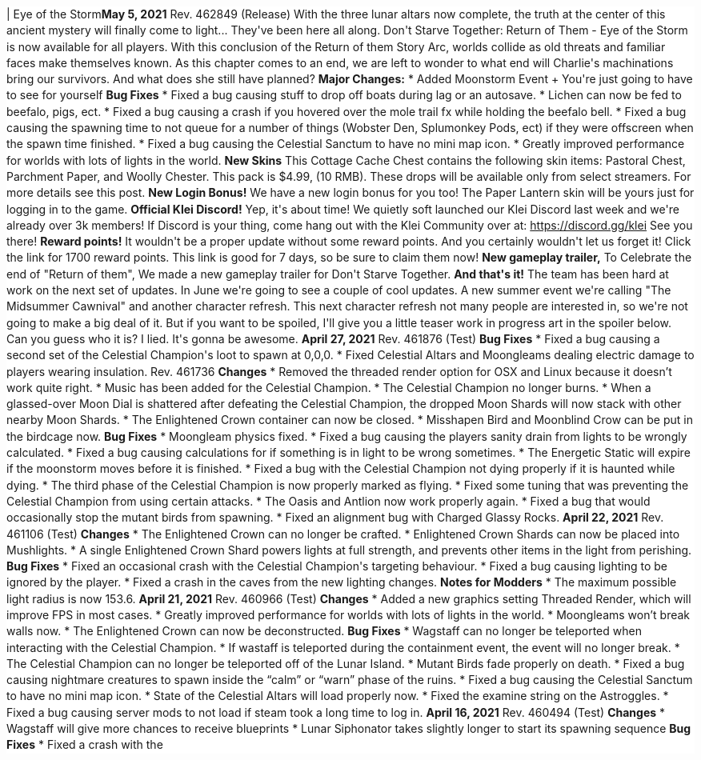| Eye of the Storm**May 5, 2021** Rev. 462849 (Release)  With the three lunar altars now complete, the truth at the center of this ancient mystery will finally come to light...  They've been here all along.  Don't Starve Together: Return of Them - Eye of the Storm is now available for all players. With this conclusion of the Return of them Story Arc, worlds collide as old threats and familiar faces make themselves known.  As this chapter comes to an end, we are left to wonder to what end will Charlie's machinations bring our survivors. And what does she still have planned?  **Major Changes:**   * Added Moonstorm Event   + You're just going to have to see for yourself   **Bug Fixes**   * Fixed a bug causing stuff to drop off boats during lag or an autosave. * Lichen can now be fed to beefalo, pigs, ect. * Fixed a bug causing a crash if you hovered over the mole trail fx while holding the beefalo bell. * Fixed a bug causing the spawning time to not queue for a number of things (Wobster Den, Splumonkey Pods, ect) if they were offscreen when the spawn time finished. * Fixed a bug causing the Celestial Sanctum to have no mini map icon. * Greatly improved performance for worlds with lots of lights in the world.   **New Skins**  This Cottage Cache Chest contains the following skin items: Pastoral Chest, Parchment Paper, and Woolly Chester. This pack is $4.99, (10 RMB).  These drops will be available only from select streamers. For more details see this post.  **New Login Bonus!**  We have a new login bonus for you too! The Paper Lantern skin will be yours just for logging in to the game.  **Official Klei Discord!**  Yep, it's about time! We quietly soft launched our Klei Discord last week and we're already over 3k members! If Discord is your thing, come hang out with the Klei Community over at: <https://discord.gg/klei> See you there!  **Reward points!**  It wouldn't be a proper update without some reward points. And you certainly wouldn't let us forget it! Click the link for 1700 reward points. This link is good for 7 days, so be sure to claim them now!  **New gameplay trailer,**  To Celebrate the end of "Return of them", We made a new gameplay trailer for Don't Starve Together.  **And that's it!**  The team has been hard at work on the next set of updates. In June we're going to see a couple of cool updates. A new summer event we're calling "The Midsummer Cawnival" and another character refresh. This next character refresh not many people are interested in, so we're not going to make a big deal of it. But if you want to be spoiled, I'll give you a little teaser work in progress art in the spoiler below. Can you guess who it is?  I lied. It's gonna be awesome. **April 27, 2021** Rev. 461876 (Test)  **Bug Fixes**   * Fixed a bug causing a second set of the Celestial Champion's loot to spawn at 0,0,0. * Fixed Celestial Altars and Moongleams dealing electric damage to players wearing insulation.   Rev. 461736  **Changes**   * Removed the threaded render option for OSX and Linux because it doesn’t work quite right. * Music has been added for the Celestial Champion. * The Celestial Champion no longer burns. * When a glassed-over Moon Dial is shattered after defeating the Celestial Champion, the dropped Moon Shards will now stack with other nearby Moon Shards. * The Enlightened Crown container can now be closed. * Misshapen Bird and Moonblind Crow can be put in the birdcage now.   **Bug Fixes**   * Moongleam physics fixed. * Fixed a bug causing the players sanity drain from lights to be wrongly calculated. * Fixed a bug causing calculations for if something is in light to be wrong sometimes. * The Energetic Static will expire if the moonstorm moves before it is finished. * Fixed a bug with the Celestial Champion not dying properly if it is haunted while dying. * The third phase of the Celestial Champion is now properly marked as flying. * Fixed some tuning that was preventing the Celestial Champion from using certain attacks. * The Oasis and Antlion now work properly again. * Fixed a bug that would occasionally stop the mutant birds from spawning. * Fixed an alignment bug with Charged Glassy Rocks.  **April 22, 2021** Rev. 461106 (Test)  **Changes**   * The Enlightened Crown can no longer be crafted. * Enlightened Crown Shards can now be placed into Mushlights. * A single Enlightened Crown Shard powers lights at full strength, and prevents other items in the light from perishing.   **Bug Fixes**   * Fixed an occasional crash with the Celestial Champion's targeting behaviour. * Fixed a bug causing lighting to be ignored by the player. * Fixed a crash in the caves from the new lighting changes.   **Notes for Modders**   * The maximum possible light radius is now 153.6.  **April 21, 2021** Rev. 460966 (Test)  **Changes**   * Added a new graphics setting Threaded Render, which will improve FPS in most cases. * Greatly improved performance for worlds with lots of lights in the world. * Moongleams won’t break walls now. * The Enlightened Crown can now be deconstructed.   **Bug Fixes**   * Wagstaff can no longer be teleported when interacting with the Celestial Champion. * If wastaff is teleported during the containment event, the event will no longer break. * The Celestial Champion can no longer be teleported off of the Lunar Island. * Mutant Birds fade properly on death. * Fixed a bug causing nightmare creatures to spawn inside the “calm” or “warn” phase of the ruins. * Fixed a bug causing the Celestial Sanctum to have no mini map icon. * State of the Celestial Altars will load properly now. * Fixed the examine string on the Astroggles. * Fixed a bug causing server mods to not load if steam took a long time to log in.  **April 16, 2021** Rev. 460494 (Test)  **Changes**   * Wagstaff will give more chances to receive blueprints * Lunar Siphonator takes slightly longer to start its spawning sequence   **Bug Fixes**   * Fixed a crash with the